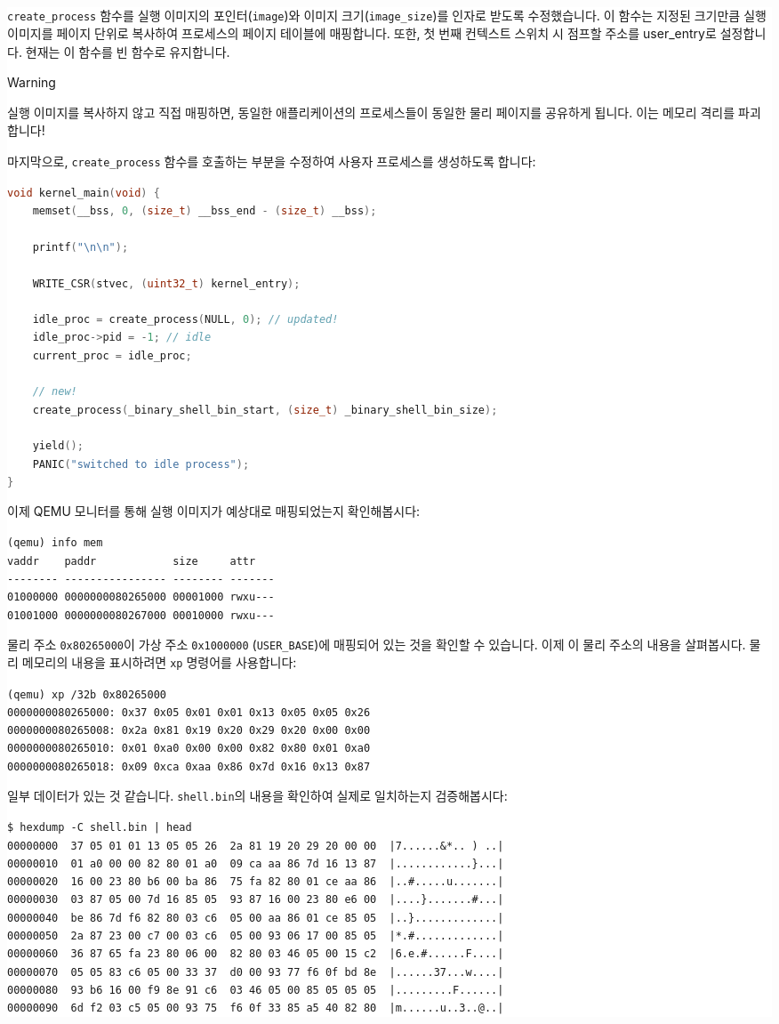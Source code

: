 `create_process` 함수를 실행 이미지의 포인터(`image`)와 이미지 크기(`image_size`)를 인자로 받도록 수정했습니다. 이 함수는 지정된 크기만큼 실행 이미지를 페이지 단위로 복사하여 프로세스의 페이지 테이블에 매핑합니다. 또한, 첫 번째 컨텍스트 스위치 시 점프할 주소를 user_entry로 설정합니다. 현재는 이 함수를 빈 함수로 유지합니다.

> [!WARNING]
>
> 실행 이미지를 복사하지 않고 직접 매핑하면, 동일한 애플리케이션의 프로세스들이 동일한 물리 페이지를 공유하게 됩니다. 이는 메모리 격리를 파괴합니다!

마지막으로, `create_process` 함수를 호출하는 부분을 수정하여 사용자 프로세스를 생성하도록 합니다:


```c [kernel.c] {8,12}
void kernel_main(void) {
    memset(__bss, 0, (size_t) __bss_end - (size_t) __bss);

    printf("\n\n");

    WRITE_CSR(stvec, (uint32_t) kernel_entry);

    idle_proc = create_process(NULL, 0); // updated!
    idle_proc->pid = -1; // idle
    current_proc = idle_proc;

    // new!
    create_process(_binary_shell_bin_start, (size_t) _binary_shell_bin_size);

    yield();
    PANIC("switched to idle process");
}
```

이제 QEMU 모니터를 통해 실행 이미지가 예상대로 매핑되었는지 확인해봅시다:


```
(qemu) info mem
vaddr    paddr            size     attr
-------- ---------------- -------- -------
01000000 0000000080265000 00001000 rwxu---
01001000 0000000080267000 00010000 rwxu---
```

물리 주소 `0x80265000`이 가상 주소 `0x1000000` (`USER_BASE`)에 매핑되어 있는 것을 확인할 수 있습니다. 이제 이 물리 주소의 내용을 살펴봅시다. 물리 메모리의 내용을 표시하려면 `xp` 명령어를 사용합니다:

```
(qemu) xp /32b 0x80265000
0000000080265000: 0x37 0x05 0x01 0x01 0x13 0x05 0x05 0x26
0000000080265008: 0x2a 0x81 0x19 0x20 0x29 0x20 0x00 0x00
0000000080265010: 0x01 0xa0 0x00 0x00 0x82 0x80 0x01 0xa0
0000000080265018: 0x09 0xca 0xaa 0x86 0x7d 0x16 0x13 0x87
```

일부 데이터가 있는 것 같습니다. `shell.bin`의 내용을 확인하여 실제로 일치하는지 검증해봅시다:


```
$ hexdump -C shell.bin | head
00000000  37 05 01 01 13 05 05 26  2a 81 19 20 29 20 00 00  |7......&*.. ) ..|
00000010  01 a0 00 00 82 80 01 a0  09 ca aa 86 7d 16 13 87  |............}...|
00000020  16 00 23 80 b6 00 ba 86  75 fa 82 80 01 ce aa 86  |..#.....u.......|
00000030  03 87 05 00 7d 16 85 05  93 87 16 00 23 80 e6 00  |....}.......#...|
00000040  be 86 7d f6 82 80 03 c6  05 00 aa 86 01 ce 85 05  |..}.............|
00000050  2a 87 23 00 c7 00 03 c6  05 00 93 06 17 00 85 05  |*.#.............|
00000060  36 87 65 fa 23 80 06 00  82 80 03 46 05 00 15 c2  |6.e.#......F....|
00000070  05 05 83 c6 05 00 33 37  d0 00 93 77 f6 0f bd 8e  |......37...w....|
00000080  93 b6 16 00 f9 8e 91 c6  03 46 05 00 85 05 05 05  |.........F......|
00000090  6d f2 03 c5 05 00 93 75  f6 0f 33 85 a5 40 82 80  |m......u..3..@..|
```
